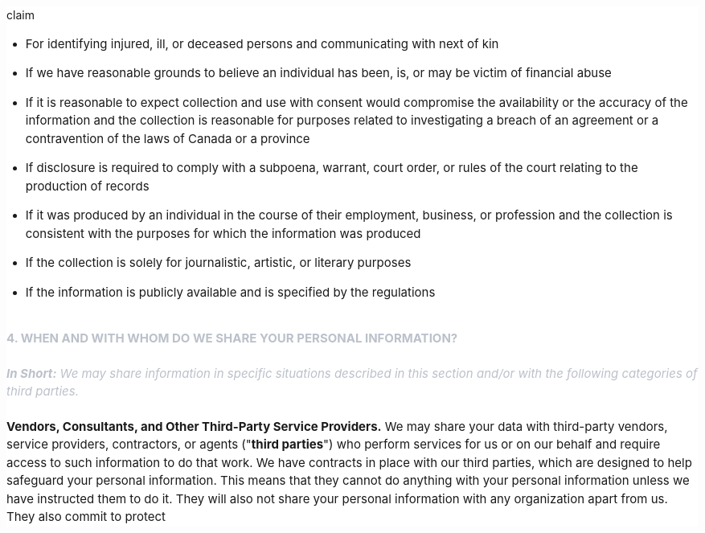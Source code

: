 claim</span></span><bdt class="statement-end-if-in-editor"><span style="font-size: 15px;"><span data-custom-class="body_text"></span></span></bdt></li></ul><div style="line-height: 1.5;"><bdt class="block-component"><span style="font-size: 15px;"><span data-custom-class="body_text"></span></span></bdt></div><ul><li style="line-height: 1.5;"><span data-custom-class="body_text"><span style="font-size: 15px;">For identifying injured, ill, or deceased persons and communicating with next of kin</span></span><bdt class="statement-end-if-in-editor"><span style="font-size: 15px;"><span data-custom-class="body_text"></span></span></bdt></li></ul><div style="line-height: 1.5;"><span data-custom-class="body_text"><span style="font-size: 15px;"><bdt class="block-component"></bdt></span></span></div><ul><li style="line-height: 1.5;"><span data-custom-class="body_text"><span style="font-size: 15px;">If we have reasonable grounds to believe an individual has been, is, or may be victim of financial abuse<bdt class="statement-end-if-in-editor"></bdt></span></span></li></ul><div style="line-height: 1.5;"><span data-custom-class="body_text"><span style="font-size: 15px;"><bdt class="block-component"></bdt></span></span></div><ul><li style="line-height: 1.5;"><span data-custom-class="body_text"><span style="font-size: 15px;">If it is reasonable to expect collection and use with consent would compromise the availability or the accuracy of the information and the collection is reasonable for purposes related to investigating a breach of an agreement or a contravention of the laws of Canada or a province<bdt class="statement-end-if-in-editor"></bdt></span></span></li></ul><div style="line-height: 1.5;"><span data-custom-class="body_text"><span style="font-size: 15px;"><bdt class="block-component"></bdt></span></span></div><ul><li style="line-height: 1.5;"><span data-custom-class="body_text"><span style="font-size: 15px;">If disclosure is required to comply with a subpoena, warrant, court order, or rules of the court relating to the production of records<bdt class="statement-end-if-in-editor"></bdt></span></span></li></ul><div style="line-height: 1.5;"><bdt class="block-component"><span style="font-size: 15px;"><span data-custom-class="body_text"></span></span></bdt></div><ul><li style="line-height: 1.5;"><span style="font-size: 15px;"><span data-custom-class="body_text">If it was produced by an individual in the course of their employment, business, or profession and the collection is consistent with the purposes for which the information was produced<bdt class="statement-end-if-in-editor"></bdt></span></span></li></ul><div style="line-height: 1.5;"><span style="font-size: 15px;"><span data-custom-class="body_text"><bdt class="block-component"></bdt></span></span></div><ul><li style="line-height: 1.5;"><span style="font-size: 15px;"><span data-custom-class="body_text">If the collection is solely for journalistic, artistic, or literary purposes<bdt class="statement-end-if-in-editor"></bdt></span></span></li></ul><div style="line-height: 1.5;"><span style="font-size: 15px;"><span data-custom-class="body_text"><bdt class="block-component"></bdt></span></span></div><ul><li style="line-height: 1.5;"><span style="font-size: 15px;"><span data-custom-class="body_text">If the information is publicly available and is specified by the regulations</span><bdt class="statement-end-if-in-editor"><span data-custom-class="body_text"></span></bdt></span></li></ul><div style="line-height: 1.5;"><bdt class="statement-end-if-in-editor"><span style="font-size: 15px;"><span data-custom-class="body_text"></span></span></bdt><bdt class="statement-end-if-in-editor"><span style="font-size: 15px;"><span data-custom-class="body_text"></span></span></bdt></div><div style="line-height: 1.5;"><br></div><div id="whoshare" style="line-height: 1.5;"><span style="color: #BBC0CA;"><span style="color: #BBC0CA; font-size: 15px;"><span style="font-size: 15px; color: #BBC0CA;"><span style="font-size: 15px; color: #BBC0CA;"><span id="control" style="color: #BBC0CA;"><strong><span data-custom-class="heading_1">4. WHEN AND WITH WHOM DO WE SHARE YOUR PERSONAL INFORMATION?</span></strong></span></span></span></span></span></div><div style="line-height: 1.5;"><br></div><div style="line-height: 1.5;"><span style="font-size: 15px; color: #BBC0CA;"><span style="font-size: 15px; color: #BBC0CA;"><span data-custom-class="body_text"><strong><em>In Short:</em></strong><em>&nbsp;We may share information in specific situations described in this section and/or with the following <bdt class="block-component"></bdt>categories of <bdt class="statement-end-if-in-editor"></bdt>third parties.</em></span></span></span></div><div style="line-height: 1.5;"><span style="font-size: 15px; color: #BBC0CA;"><span style="font-size: 15px; color: #BBC0CA;"><span data-custom-class="body_text"><bdt class="block-component"></bdt></span></span></span></div><div style="line-height: 1.5;"><br></div><div style="line-height: 1.5;"><span style="font-size: 15px;"><span data-custom-class="body_text"><strong>Vendors, Consultants, and Other Third-Party Service Providers.</strong> We may share your data with third-party vendors, service providers, contractors, or agents (<bdt class="block-component"></bdt>"<strong>third parties</strong>"<bdt class="statement-end-if-in-editor"></bdt>) who perform services for us or on our behalf and require access to such information to do that work. <bdt class="block-component"></bdt>We have contracts in place with our third parties, which are designed to help safeguard your personal information. This means that they cannot do anything with your personal information unless we have instructed them to do it. They will also not share your personal information with any <bdt class="block-component"></bdt>organization<bdt class="statement-end-if-in-editor"></bdt> apart from us. They also commit to protect